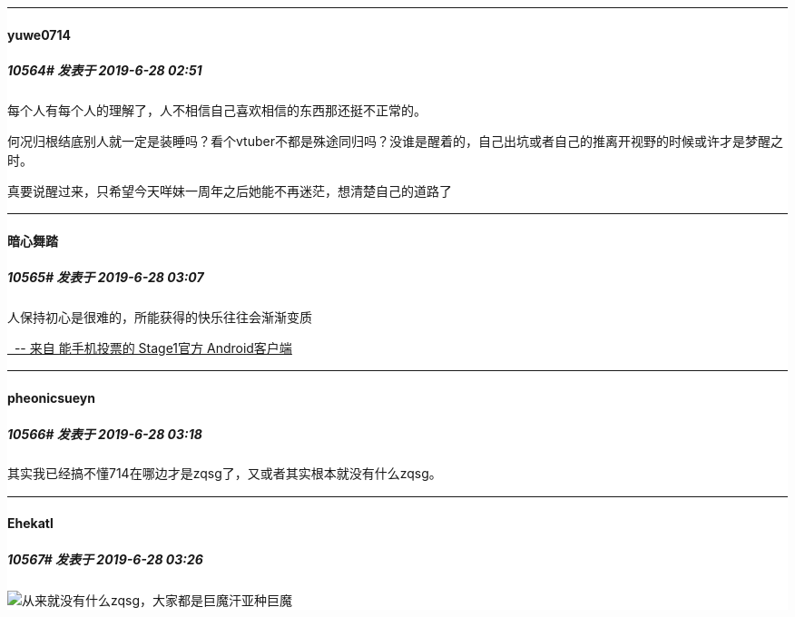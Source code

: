 





-----

####  yuwe0714  
##### 10564#       发表于 2019-6-28 02:51




每个人有每个人的理解了，人不相信自己喜欢相信的东西那还挺不正常的。 

何况归根结底别人就一定是装睡吗？看个vtuber不都是殊途同归吗？没谁是醒着的，自己出坑或者自己的推离开视野的时候或许才是梦醒之时。 

真要说醒过来，只希望今天咩妹一周年之后她能不再迷茫，想清楚自己的道路了







-----

####  暗心舞踏  
##### 10565#       发表于 2019-6-28 03:07




人保持初心是很难的，所能获得的快乐往往会渐渐变质

[  -- 来自 能手机投票的 Stage1官方 Android客户端](https://www.coolapk.com/apk/140634)







-----

####  pheonicsueyn  
##### 10566#       发表于 2019-6-28 03:18




其实我已经搞不懂714在哪边才是zqsg了，又或者其实根本就没有什么zqsg。







-----

####  Ehekatl  
##### 10567#       发表于 2019-6-28 03:26



<img src="https://static.saraba1st.com/image/smiley/face2017/067.png" referrerpolicy="no-referrer">从来就没有什么zqsg，大家都是巨魔汗亚种巨魔
